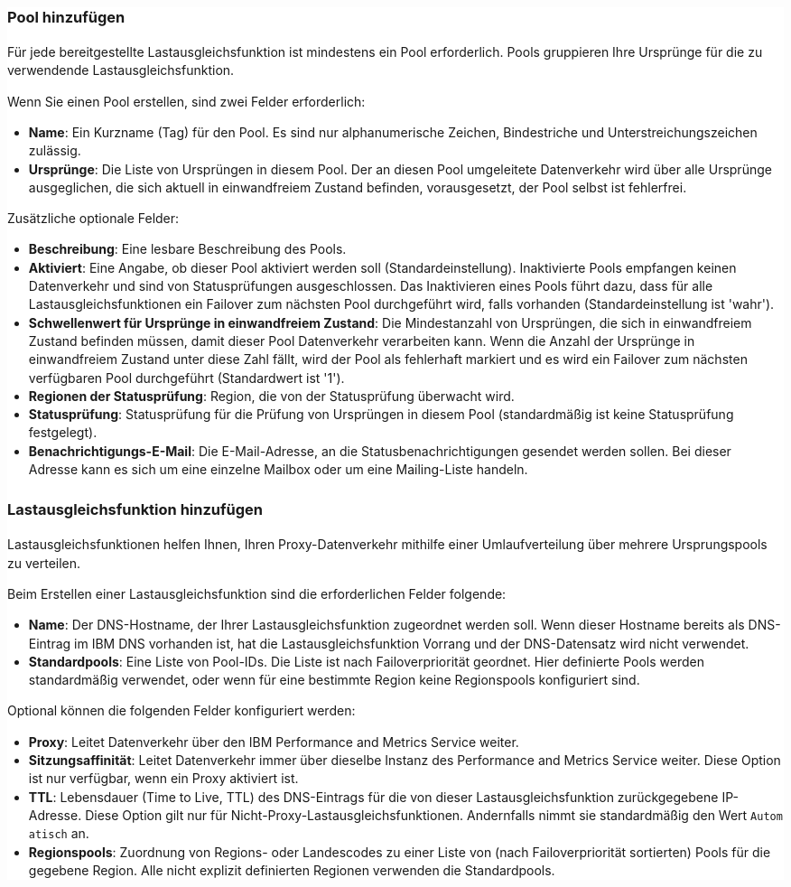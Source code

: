 ### Pool hinzufügen

Für jede bereitgestellte Lastausgleichsfunktion ist mindestens ein Pool erforderlich. Pools gruppieren Ihre Ursprünge für die zu verwendende Lastausgleichsfunktion. 

Wenn Sie einen Pool erstellen, sind zwei Felder erforderlich: 
 * **Name**: Ein Kurzname (Tag) für den Pool. Es sind nur alphanumerische Zeichen, Bindestriche und Unterstreichungszeichen zulässig. 
 * **Ursprünge**: Die Liste von Ursprüngen in diesem Pool. Der an diesen Pool umgeleitete Datenverkehr wird über alle Ursprünge ausgeglichen, die sich aktuell in einwandfreiem Zustand befinden, vorausgesetzt, der Pool selbst ist fehlerfrei. 

Zusätzliche optionale Felder:
 * **Beschreibung**: Eine lesbare Beschreibung des Pools. 
 * **Aktiviert**: Eine Angabe, ob dieser Pool aktiviert werden soll (Standardeinstellung). Inaktivierte Pools empfangen keinen Datenverkehr und sind von Statusprüfungen ausgeschlossen. Das Inaktivieren eines Pools führt dazu, dass für alle Lastausgleichsfunktionen ein Failover zum nächsten Pool durchgeführt wird, falls vorhanden (Standardeinstellung ist 'wahr'). 
 * **Schwellenwert für Ursprünge in einwandfreiem Zustand**: Die Mindestanzahl von Ursprüngen, die sich in einwandfreiem Zustand befinden müssen, damit dieser Pool Datenverkehr verarbeiten kann. Wenn die Anzahl der Ursprünge in einwandfreiem Zustand unter diese Zahl fällt, wird der Pool als fehlerhaft markiert und es wird ein Failover zum nächsten verfügbaren Pool durchgeführt (Standardwert ist '1'). 
 * **Regionen der Statusprüfung**: Region, die von der Statusprüfung überwacht wird. 
 * **Statusprüfung**: Statusprüfung für die Prüfung von Ursprüngen in diesem Pool (standardmäßig ist keine Statusprüfung festgelegt). 
 * **Benachrichtigungs-E-Mail**: Die E-Mail-Adresse, an die Statusbenachrichtigungen gesendet werden sollen. Bei dieser Adresse kann es sich um eine einzelne Mailbox oder um eine Mailing-Liste handeln. 

 ### Lastausgleichsfunktion hinzufügen

Lastausgleichsfunktionen helfen Ihnen, Ihren Proxy-Datenverkehr mithilfe einer Umlaufverteilung über mehrere Ursprungspools zu verteilen. 

Beim Erstellen einer Lastausgleichsfunktion sind die erforderlichen Felder folgende: 
 * **Name**: Der DNS-Hostname, der Ihrer Lastausgleichsfunktion zugeordnet werden soll. Wenn dieser Hostname bereits als DNS-Eintrag im IBM DNS vorhanden ist, hat die Lastausgleichsfunktion Vorrang und der DNS-Datensatz wird nicht verwendet. 
 * **Standardpools**: Eine Liste von Pool-IDs. Die Liste ist nach Failoverpriorität geordnet. Hier definierte Pools werden standardmäßig verwendet, oder wenn für eine bestimmte Region keine Regionspools konfiguriert sind. 

Optional können die folgenden Felder konfiguriert werden: 
 * **Proxy**: Leitet Datenverkehr über den IBM Performance and Metrics Service weiter. 
 * **Sitzungsaffinität**: Leitet Datenverkehr immer über dieselbe Instanz des Performance and Metrics Service weiter. Diese Option ist nur verfügbar, wenn ein Proxy aktiviert ist. 
 * **TTL**: Lebensdauer (Time to Live, TTL) des DNS-Eintrags für die von dieser Lastausgleichsfunktion zurückgegebene IP-Adresse. Diese Option gilt nur für Nicht-Proxy-Lastausgleichsfunktionen. Andernfalls nimmt sie standardmäßig den Wert `Automatisch` an. 
 * **Regionspools**: Zuordnung von Regions- oder Landescodes zu einer Liste von (nach Failoverpriorität sortierten) Pools für die gegebene Region. Alle nicht explizit definierten Regionen verwenden die Standardpools. 
